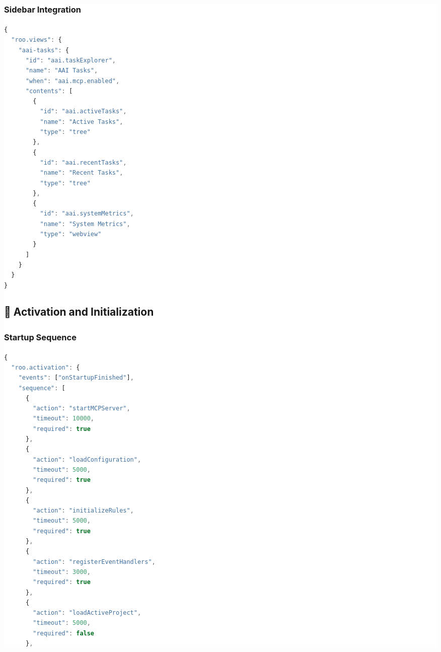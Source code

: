 ### Sidebar Integration
```typescript
{
  "roo.views": {
    "aai-tasks": {
      "id": "aai.taskExplorer",
      "name": "AAI Tasks",
      "when": "aai.mcp.enabled",
      "contents": [
        {
          "id": "aai.activeTasks",
          "name": "Active Tasks",
          "type": "tree"
        },
        {
          "id": "aai.recentTasks",
          "name": "Recent Tasks",
          "type": "tree"
        },
        {
          "id": "aai.systemMetrics",
          "name": "System Metrics",
          "type": "webview"
        }
      ]
    }
  }
}
```

## 🔄 Activation and Initialization

### Startup Sequence
```typescript
{
  "roo.activation": {
    "events": ["onStartupFinished"],
    "sequence": [
      {
        "action": "startMCPServer",
        "timeout": 10000,
        "required": true
      },
      {
        "action": "loadConfiguration",
        "timeout": 5000,
        "required": true
      },
      {
        "action": "initializeRules",
        "timeout": 5000,
        "required": true
      },
      {
        "action": "registerEventHandlers",
        "timeout": 3000,
        "required": true
      },
      {
        "action": "loadActiveProject",
        "timeout": 5000,
        "required": false
      },
```